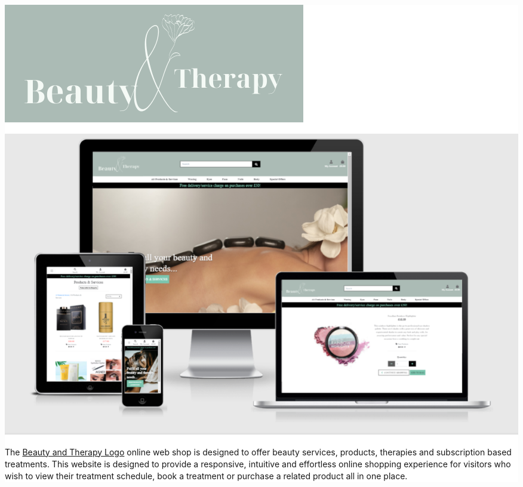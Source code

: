 ![Logo](media/small.png)

![Mock Up](media/readme/screenshots/mock-up.png)

The [Beauty and Therapy Logo](https://beauty-and-therapy.herokuapp.com/) online  web shop is designed to offer beauty services, products, therapies and subscription based treatments. This website is designed to provide a responsive, intuitive and effortless online shopping experience for visitors who wish to view their treatment schedule, book a treatment or purchase a related product all in one place.
